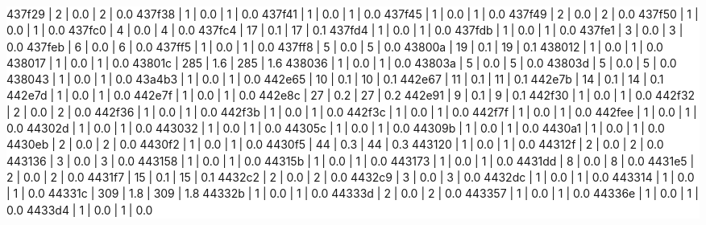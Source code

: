437f29                                           |      2 |   0.0 |   2 |   0.0
437f38                                           |      1 |   0.0 |   1 |   0.0
437f41                                           |      1 |   0.0 |   1 |   0.0
437f45                                           |      1 |   0.0 |   1 |   0.0
437f49                                           |      2 |   0.0 |   2 |   0.0
437f50                                           |      1 |   0.0 |   1 |   0.0
437fc0                                           |      4 |   0.0 |   4 |   0.0
437fc4                                           |     17 |   0.1 |  17 |   0.1
437fd4                                           |      1 |   0.0 |   1 |   0.0
437fdb                                           |      1 |   0.0 |   1 |   0.0
437fe1                                           |      3 |   0.0 |   3 |   0.0
437feb                                           |      6 |   0.0 |   6 |   0.0
437ff5                                           |      1 |   0.0 |   1 |   0.0
437ff8                                           |      5 |   0.0 |   5 |   0.0
43800a                                           |     19 |   0.1 |  19 |   0.1
438012                                           |      1 |   0.0 |   1 |   0.0
438017                                           |      1 |   0.0 |   1 |   0.0
43801c                                           |    285 |   1.6 | 285 |   1.6
438036                                           |      1 |   0.0 |   1 |   0.0
43803a                                           |      5 |   0.0 |   5 |   0.0
43803d                                           |      5 |   0.0 |   5 |   0.0
438043                                           |      1 |   0.0 |   1 |   0.0
43a4b3                                           |      1 |   0.0 |   1 |   0.0
442e65                                           |     10 |   0.1 |  10 |   0.1
442e67                                           |     11 |   0.1 |  11 |   0.1
442e7b                                           |     14 |   0.1 |  14 |   0.1
442e7d                                           |      1 |   0.0 |   1 |   0.0
442e7f                                           |      1 |   0.0 |   1 |   0.0
442e8c                                           |     27 |   0.2 |  27 |   0.2
442e91                                           |      9 |   0.1 |   9 |   0.1
442f30                                           |      1 |   0.0 |   1 |   0.0
442f32                                           |      2 |   0.0 |   2 |   0.0
442f36                                           |      1 |   0.0 |   1 |   0.0
442f3b                                           |      1 |   0.0 |   1 |   0.0
442f3c                                           |      1 |   0.0 |   1 |   0.0
442f7f                                           |      1 |   0.0 |   1 |   0.0
442fee                                           |      1 |   0.0 |   1 |   0.0
44302d                                           |      1 |   0.0 |   1 |   0.0
443032                                           |      1 |   0.0 |   1 |   0.0
44305c                                           |      1 |   0.0 |   1 |   0.0
44309b                                           |      1 |   0.0 |   1 |   0.0
4430a1                                           |      1 |   0.0 |   1 |   0.0
4430eb                                           |      2 |   0.0 |   2 |   0.0
4430f2                                           |      1 |   0.0 |   1 |   0.0
4430f5                                           |     44 |   0.3 |  44 |   0.3
443120                                           |      1 |   0.0 |   1 |   0.0
44312f                                           |      2 |   0.0 |   2 |   0.0
443136                                           |      3 |   0.0 |   3 |   0.0
443158                                           |      1 |   0.0 |   1 |   0.0
44315b                                           |      1 |   0.0 |   1 |   0.0
443173                                           |      1 |   0.0 |   1 |   0.0
4431dd                                           |      8 |   0.0 |   8 |   0.0
4431e5                                           |      2 |   0.0 |   2 |   0.0
4431f7                                           |     15 |   0.1 |  15 |   0.1
4432c2                                           |      2 |   0.0 |   2 |   0.0
4432c9                                           |      3 |   0.0 |   3 |   0.0
4432dc                                           |      1 |   0.0 |   1 |   0.0
443314                                           |      1 |   0.0 |   1 |   0.0
44331c                                           |    309 |   1.8 | 309 |   1.8
44332b                                           |      1 |   0.0 |   1 |   0.0
44333d                                           |      2 |   0.0 |   2 |   0.0
443357                                           |      1 |   0.0 |   1 |   0.0
44336e                                           |      1 |   0.0 |   1 |   0.0
4433d4                                           |      1 |   0.0 |   1 |   0.0
